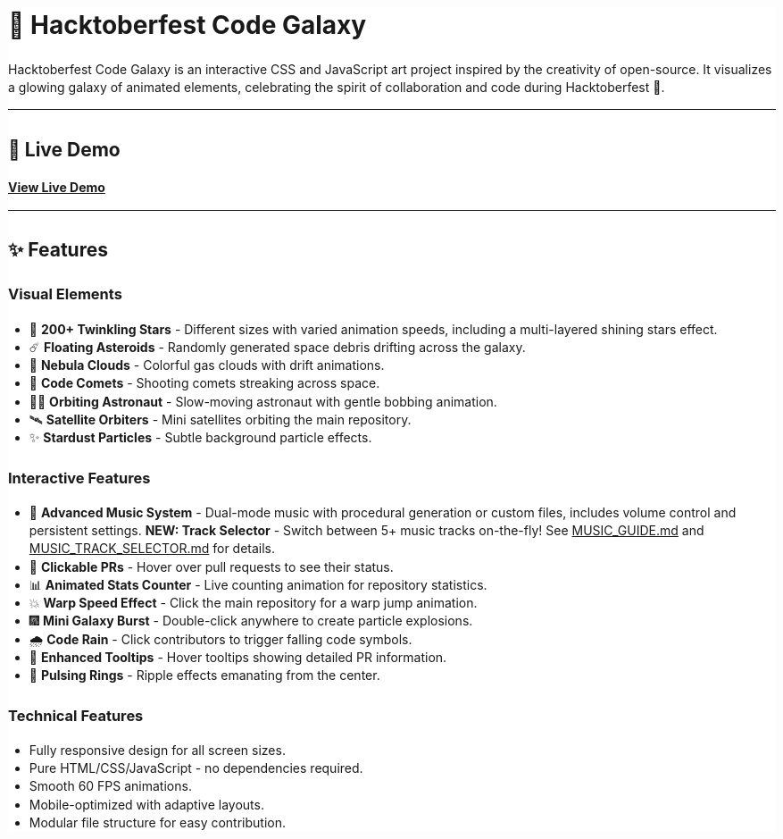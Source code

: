 

# 🌌 Hacktoberfest Code Galaxy

Hacktoberfest Code Galaxy is an interactive CSS and JavaScript art project inspired by the creativity of open-source.
It visualizes a glowing galaxy of animated elements, celebrating the spirit of collaboration and code during Hacktoberfest 🌠.

-----

## 🚀 Live Demo

[**View Live Demo**](https://couragecodejourney.github.io/hacktoberfest-code-galaxy/)

-----

## ✨ Features

### Visual Elements

  * 🌟 **200+ Twinkling Stars** - Different sizes with varied animation speeds, including a multi-layered shining stars effect.
  * ☄️ **Floating Asteroids** - Randomly generated space debris drifting across the galaxy.
  * 🌈 **Nebula Clouds** - Colorful gas clouds with drift animations.
  * 💫 **Code Comets** - Shooting comets streaking across space.
  * 🧑‍🚀 **Orbiting Astronaut** - Slow-moving astronaut with gentle bobbing animation.
  * 🛰️ **Satellite Orbiters** - Mini satellites orbiting the main repository.
  * ✨ **Stardust Particles** - Subtle background particle effects.

### Interactive Features

  * 🎵 **Advanced Music System** - Dual-mode music with procedural generation or custom files, includes volume control and persistent settings. **NEW: Track Selector** - Switch between 5+ music tracks on-the-fly! See [MUSIC_GUIDE.md](MUSIC_GUIDE.md) and [MUSIC_TRACK_SELECTOR.md](MUSIC_TRACK_SELECTOR.md) for details.
  * 🎯 **Clickable PRs** - Hover over pull requests to see their status.
  * 📊 **Animated Stats Counter** - Live counting animation for repository statistics.
  * 💥 **Warp Speed Effect** - Click the main repository for a warp jump animation.
  * 🎆 **Mini Galaxy Burst** - Double-click anywhere to create particle explosions.
  * 🌧️ **Code Rain** - Click contributors to trigger falling code symbols.
  * 💬 **Enhanced Tooltips** - Hover tooltips showing detailed PR information.
  * 🔄 **Pulsing Rings** - Ripple effects emanating from the center.

### Technical Features

  * Fully responsive design for all screen sizes.
  * Pure HTML/CSS/JavaScript - no dependencies required.
  * Smooth 60 FPS animations.
  * Mobile-optimized with adaptive layouts.
  * Modular file structure for easy contribution.

